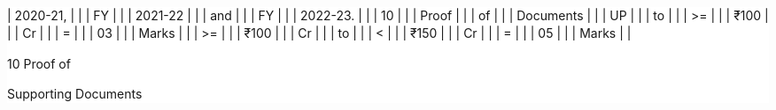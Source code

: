 | 2020-21,     |    |
| FY           |    |
| 2021-22      |    |
| and          |    |
| FY           |    |
| 2022-23.     |    |
| 10           |    |
| Proof        |    |
| of           |    |
| Documents    |    |
| UP           |    |
| to           |    |
| >=           |    |
| ₹100         |    |
| Cr           |    |
| =            |    |
| 03           |    |
| Marks        |    |
| >=           |    |
| ₹100         |    |
| Cr           |    |
| to           |    |
| <            |    |
| ₹150         |    |
| Cr           |    |
| =            |    |
| 05           |    |
| Marks        |    |

10 Proof of

Supporting Documents
